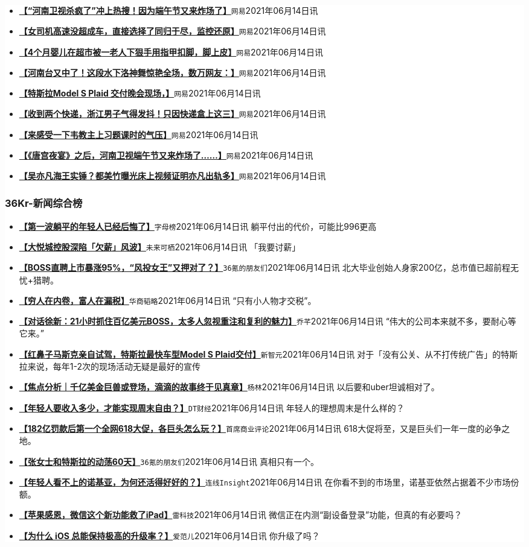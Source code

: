 - [**【“河南卫视杀疯了”冲上热搜！因为端午节又来炸场了】**](https://www.163.com/dy/article/GCDKS6B6055040N3.html)`网易`2021年06月14日讯 

- [**【女司机高速没超成车，直接选择了同归于尽，监控还原】**](https://v.163.com/paike/VG3NAN3AF/VZ9BOAFJ6.html)`网易`2021年06月14日讯 

- [**【4个月婴儿在超市被一老人下狠手用指甲扣脚，脚上皮】**](https://v.163.com/paike/VEGFBAN0A/VIB4IEUJR.html)`网易`2021年06月14日讯 

- [**【河南台又中了！这段水下洛神舞惊艳全场，数万网友：】**](https://www.163.com/dy/article/GCDC1K5G0541HYCA.html)`网易`2021年06月14日讯 

- [**【特斯拉Model S Plaid 交付晚会现场，】**](https://v.163.com/paike/VG624TI0R/VGBA5V5FF.html)`网易`2021年06月14日讯 

- [**【收到两个快递，浙江男子气得发抖！只因快递盒上这三】**](https://www.163.com/dy/article/GC84AVB105149FJ6.html)`网易`2021年06月14日讯 

- [**【来感受一下韦教主上习题课时的气压】**](https://v.163.com/paike/VFCNITAD0/VVAI806EC.html)`网易`2021年06月14日讯 

- [**【《唐宫夜宴》之后，河南卫视端午节又来炸场了……】**](https://www.163.com/news/article/GCC3A0FT0001899O.html)`网易`2021年06月14日讯 

- [**【吴亦凡海王实锤？都美竹曝光床上视频证明亦凡出轨多】**](https://www.163.com/dy/article/GBNEN0TD0537IBMM.html)`网易`2021年06月14日讯 

### 36Kr-新闻综合榜

- [**【第一波躺平的年轻人已经后悔了】**](https://36kr.com/p/1266630027399555)`字母榜`2021年06月14日讯 躺平付出的代价，可能比996更高

- [**【大悦城控股深陷「欠薪」风波】**](https://36kr.com/p/1263837630764931)`未来可栖`2021年06月14日讯 「我要讨薪」

- [**【BOSS直聘上市暴涨95%，“风投女王”又押对了？】**](https://36kr.com/p/1264659534861959)`36氪的朋友们`2021年06月14日讯 北大毕业创始人身家200亿，总市值已超前程无忧+猎聘。

- [**【穷人在内卷，富人在漏税】**](https://36kr.com/p/1264950620837509)`华商韬略`2021年06月14日讯 “只有小人物才交税”。

- [**【对话徐新：21小时抓住百亿美元BOSS，太多人忽视重注和复利的魅力】**](https://36kr.com/p/1266331205359236)`乔芊`2021年06月14日讯 “伟大的公司本来就不多，要耐心等它来。”

- [**【红鼻子马斯克亲自试驾，特斯拉最快车型Model S Plaid交付】**](https://36kr.com/p/1264923546310281)`新智元`2021年06月14日讯 对于「没有公关、从不打传统广告」的特斯拉来说，每年1-2次的现场活动无疑是最好的宣传

- [**【焦点分析｜千亿美金巨兽或登场，滴滴的故事终于见真章】**](https://36kr.com/p/1263232159012483)`杨林`2021年06月14日讯 以后要和uber坦诚相对了。

- [**【年轻人要收入多少，才能实现周末自由？】**](https://36kr.com/p/1264964745122177)`DT财经`2021年06月14日讯 年轻人的理想周末是什么样的？

- [**【182亿罚款后第一个全网618大促，各巨头怎么玩？】**](https://36kr.com/p/1263912435372416)`首席商业评论`2021年06月14日讯 618大促将至，又是巨头们一年一度的必争之地。

- [**【张女士和特斯拉的动荡60天】**](https://36kr.com/p/1266051238418048)`36氪的朋友们`2021年06月14日讯 真相只有一个。

- [**【年轻人看不上的诺基亚，为何还活得好好的？】**](https://36kr.com/p/1263846673733507)`连线Insight`2021年06月14日讯 在你看不到的市场里，诺基亚依然占据着不少市场份额。

- [**【苹果感恩，微信这个新功能救了iPad】**](https://36kr.com/p/1266914425083529)`雷科技`2021年06月14日讯 微信正在内测“副设备登录”功能，但真的有必要吗？

- [**【为什么 iOS 总能保持极高的升级率？】**](https://36kr.com/p/1266123731539585)`爱范儿`2021年06月14日讯 你升级了吗？
